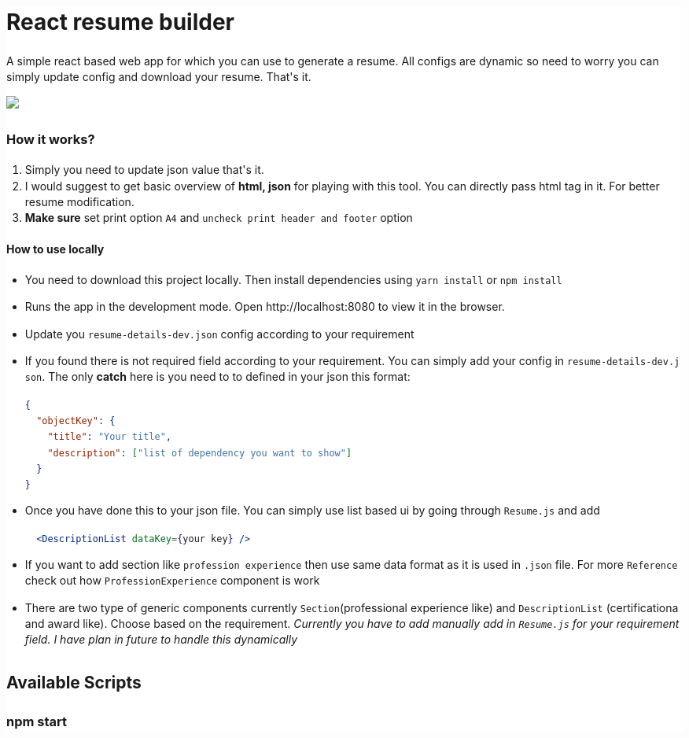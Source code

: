 # React resume builder

A simple react based web app for which you can use to generate a resume. All configs are dynamic so need to worry you can simply update config and download your resume. That's it.

<img src="./resume-builder.gif" width="100%"/>

### How it works?

1. Simply you need to update json value that's it.
2. I would suggest to get basic overview of **html, json** for playing with this tool. You can directly pass html tag in it. For better resume modification.
3. **Make sure** set print option `A4` and `uncheck print header and footer` option

#### How to use locally

- You need to download this project locally. Then install dependencies using `yarn install` or `npm install`
- Runs the app in the development mode.
  Open http://localhost:8080 to view it in the browser.

- Update you `resume-details-dev.json` config according to your requirement

- If you found there is not required field according to your requirement. You can simply add your config in `resume-details-dev.json`. The only **catch** here is you need to to defined in your json this format:

  ```json
  {
    "objectKey": {
      "title": "Your title",
      "description": ["list of dependency you want to show"]
    }
  }
  ```

- Once you have done this to your json file. You can simply use list based ui by going through `Resume.js` and add

  ```jsx
    <DescriptionList dataKey={your key} />
  ```

- If you want to add section like `profession experience` then use same data format as it is used in `.json` file. For more `Reference` check out how `ProfessionExperience` component is work

- There are two type of generic components currently `Section`(professional experience like) and `DescriptionList` (certificationa and award like). Choose based on the requirement. _Currently you have to add manually add in `Resume.js` for your requirement field. I have plan in future to handle this dynamically_

## Available Scripts

### npm start
